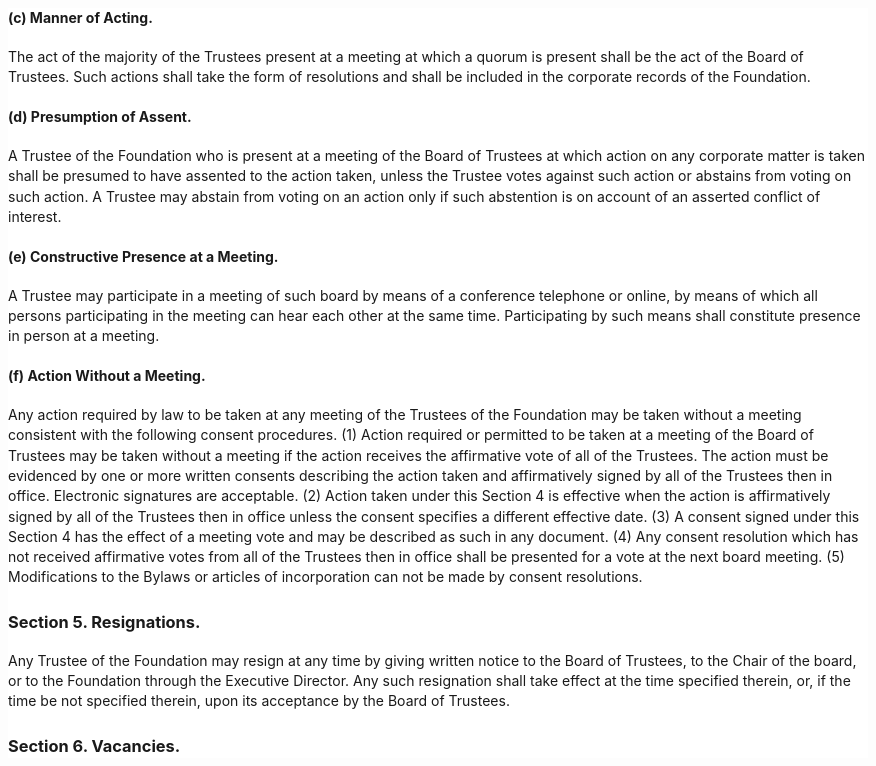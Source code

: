 #### (c) Manner of Acting.

The act of the majority of the Trustees present at a meeting at which a
quorum is present shall be the act of the Board of Trustees. Such
actions shall take the form of resolutions and shall be included in the
corporate records of the Foundation.

#### (d) Presumption of Assent.

A Trustee of the Foundation who is present at a meeting of the Board of
Trustees at which action on any corporate matter is taken shall be
presumed to have assented to the action taken, unless the Trustee votes
against such action or abstains from voting on such action. A Trustee
may abstain from voting on an action only if such abstention is on
account of an asserted conflict of interest.

#### (e) Constructive Presence at a Meeting.

A Trustee may participate in a meeting of such board by means of a
conference telephone or online, by means of which all persons
participating in the meeting can hear each other at the same time.
Participating by such means shall constitute presence in person at a
meeting.

#### (f) Action Without a Meeting.

Any action required by law to be taken at any meeting of the Trustees of
the Foundation may be taken without a meeting consistent with the
following consent procedures. (1) Action required or permitted to be
taken at a meeting of the Board of Trustees may be taken without a
meeting if the action receives the affirmative vote of all of the
Trustees. The action must be evidenced by one or more written consents
describing the action taken and affirmatively signed by all of the
Trustees then in office. Electronic signatures are acceptable. (2)
Action taken under this Section 4 is effective when the action is
affirmatively signed by all of the Trustees then in office unless the
consent specifies a different effective date. (3) A consent signed under
this Section 4 has the effect of a meeting vote and may be described as
such in any document. (4) Any consent resolution which has not received
affirmative votes from all of the Trustees then in office shall be
presented for a vote at the next board meeting. (5) Modifications to the
Bylaws or articles of incorporation can not be made by consent
resolutions.

### Section 5. Resignations.

Any Trustee of the Foundation may resign at any time by giving written
notice to the Board of Trustees, to the Chair of the board, or to the
Foundation through the Executive Director. Any such resignation shall
take effect at the time specified therein, or, if the time be not
specified therein, upon its acceptance by the Board of Trustees.

### Section 6. Vacancies.
